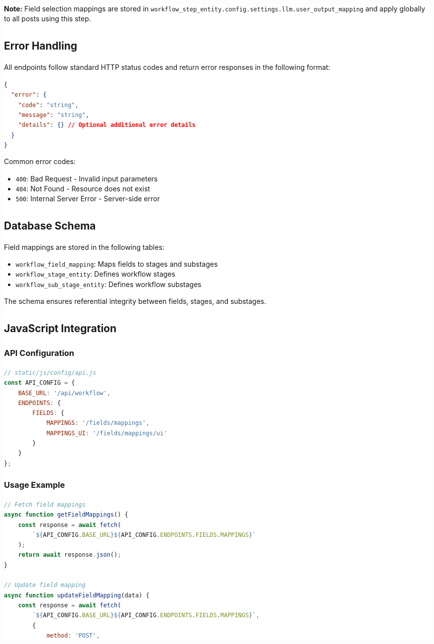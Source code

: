 **Note:** Field selection mappings are stored in `workflow_step_entity.config.settings.llm.user_output_mapping` and apply globally to all posts using this step.

## Error Handling

All endpoints follow standard HTTP status codes and return error responses in the following format:

```json
{
  "error": {
    "code": "string",
    "message": "string",
    "details": {} // Optional additional error details
  }
}
```

Common error codes:
- `400`: Bad Request - Invalid input parameters
- `404`: Not Found - Resource does not exist
- `500`: Internal Server Error - Server-side error

## Database Schema

Field mappings are stored in the following tables:
- `workflow_field_mapping`: Maps fields to stages and substages
- `workflow_stage_entity`: Defines workflow stages
- `workflow_sub_stage_entity`: Defines workflow substages

The schema ensures referential integrity between fields, stages, and substages.

## JavaScript Integration

### API Configuration

```javascript
// static/js/config/api.js
const API_CONFIG = {
    BASE_URL: '/api/workflow',
    ENDPOINTS: {
        FIELDS: {
            MAPPINGS: '/fields/mappings',
            MAPPINGS_UI: '/fields/mappings/ui'
        }
    }
};
```

### Usage Example

```javascript
// Fetch field mappings
async function getFieldMappings() {
    const response = await fetch(
        `${API_CONFIG.BASE_URL}${API_CONFIG.ENDPOINTS.FIELDS.MAPPINGS}`
    );
    return await response.json();
}

// Update field mapping
async function updateFieldMapping(data) {
    const response = await fetch(
        `${API_CONFIG.BASE_URL}${API_CONFIG.ENDPOINTS.FIELDS.MAPPINGS}`,
        {
            method: 'POST',
```